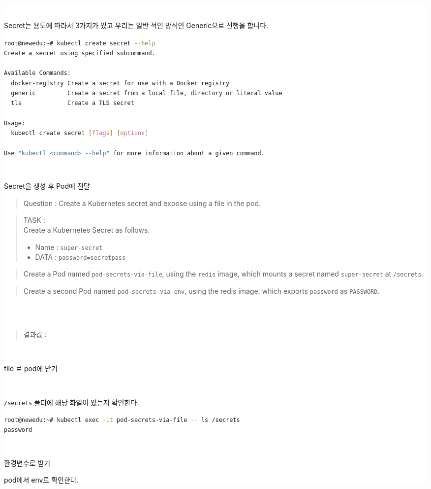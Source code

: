 
<br/>

Secret는 용도에 따라서 3가지가 있고 우리는 일반 적인 방식인 Generic으로 진행을 합니다.  

```bash
root@newedu:~# kubectl create secret --help
Create a secret using specified subcommand.

Available Commands:
  docker-registry Create a secret for use with a Docker registry
  generic         Create a secret from a local file, directory or literal value
  tls             Create a TLS secret

Usage:
  kubectl create secret [flags] [options]

Use "kubectl <command> --help" for more information about a given command.
```  


<br/>

Secret을 생성 후 Pod에 전달  

> Question : Create a Kubernetes secret and expose  using a file in the pod.  

> TASK :  
>  Create a Kubernetes Secret as follows.
>  - Name : `super-secret` 
>  - DATA : `password=secretpass`  

>  Create a Pod named `pod-secrets-via-file`, using the `redis` image, which  mounts a secret named `super-secret` at `/secrets`.

>  Create a second Pod named `pod-secrets-via-env`, using the redis image, which exports `password` as `PASSWORD`.  

<br/><br/>

>  결과값  : 

<br/>


file 로  pod에 받기   

<br/>  

`/secrets` 폴더에 해당 화일이 있는지 확인한다.  

```bash
root@newedu:~# kubectl exec -it pod-secrets-via-file -- ls /secrets
password
```  

<br/>

환경변수로 받기  

pod에서 env로 확인한다.  
